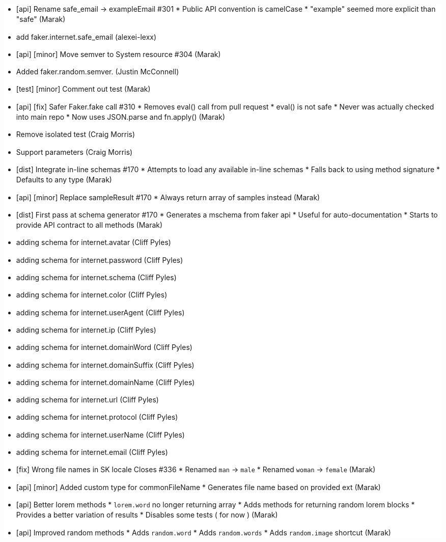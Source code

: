  * [api] Rename safe_email -> exampleEmail #301   * Public API convention is camelCase   * "example" seemed more explicit than "safe" (Marak)

 * add faker.internet.safe_email (alexei-lexx)

 * [api] [minor] Move semver to System resource #304 (Marak)

 * Added faker.random.semver. (Justin McConnell)

 * [test] [minor] Comment out test (Marak)

 * [api] [fix] Safer Faker.fake call #310   * Removes eval() call from pull request   * eval() is not safe   * Never was actually checked into main repo   * Now uses JSON.parse and fn.apply() (Marak)

 * Remove isolated test (Craig Morris)

 * Support parameters (Craig Morris)

 * [dist] Integrate in-line schemas #170   * Attempts to load any available in-line schemas   * Falls back to using method signature     * Defaults to any type (Marak)

 * [api] [minor] Replace sampleResult #170  * Always return array of samples instead (Marak)

 * [dist] First pass at schema generator #170   * Generates a mschema from faker api   * Useful for auto-documentation   * Starts to provide API contract to all methods (Marak)

 * adding schema for internet.avatar (Cliff Pyles)

 * adding schema for internet.password (Cliff Pyles)

 * adding schema for internet.schema (Cliff Pyles)

 * adding schema for internet.color (Cliff Pyles)

 * adding schema for internet.userAgent (Cliff Pyles)

 * adding schema for internet.ip (Cliff Pyles)

 * adding schema for internet.domainWord (Cliff Pyles)

 * adding schema for internet.domainSuffix (Cliff Pyles)

 * adding schema for internet.domainName (Cliff Pyles)

 * adding schema for internet.url (Cliff Pyles)

 * adding schema for internet.protocol (Cliff Pyles)

 * adding schema for internet.userName (Cliff Pyles)

 * adding schema for internet.email (Cliff Pyles)

 * [fix] Wrong file names in SK locale Closes #336   * Renamed `man` -> `male`   * Renamed `woman` -> `female` (Marak)

 * [api] [minor] Added custom type for commonFileName   * Generates file name based on provided ext (Marak)

 * [api] Better lorem methods   * `lorem.word` no longer returning array   * Adds methods for returning random lorem blocks   * Provides a better variation of results   * Disables some tests ( for now ) (Marak)

 * [api] Improved random methods   * Adds `random.word`   * Adds `random.words`   * Adds `random.image` shortcut (Marak)
